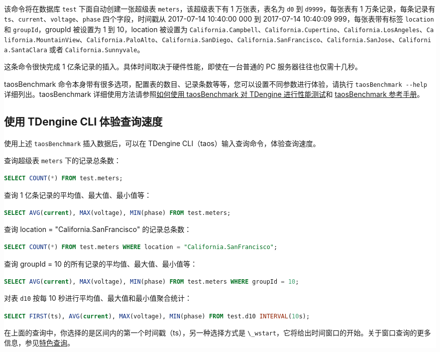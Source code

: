 该命令将在数据库 `test` 下面自动创建一张超级表 `meters`，该超级表下有 1 万张表，表名为 `d0` 到 `d9999`，每张表有 1 万条记录，每条记录有 `ts`、`current`、`voltage`、`phase` 四个字段，时间戳从 2017-07-14 10:40:00 000 到 2017-07-14 10:40:09 999，每张表带有标签 `location` 和 `groupId`，groupId 被设置为 1 到 10，location 被设置为 `California.Campbell`、`California.Cupertino`、`California.LosAngeles`、`California.MountainView`、`California.PaloAlto`、`California.SanDiego`、`California.SanFrancisco`、`California.SanJose`、`California.SantaClara` 或者 `California.Sunnyvale`。

这条命令很快完成 1 亿条记录的插入。具体时间取决于硬件性能，即使在一台普通的 PC 服务器往往也仅需十几秒。

taosBenchmark 命令本身带有很多选项，配置表的数目、记录条数等等，您可以设置不同参数进行体验，请执行 `taosBenchmark --help` 详细列出。taosBenchmark 详细使用方法请参照[如何使用 taosBenchmark 对 TDengine 进行性能测试](https://www.taosdata.com/2021/10/09/3111.html)和 [taosBenchmark 参考手册](../../reference/taosbenchmark)。

## 使用 TDengine CLI 体验查询速度

使用上述 `taosBenchmark` 插入数据后，可以在 TDengine CLI（taos）输入查询命令，体验查询速度。

查询超级表 `meters` 下的记录总条数：

```sql
SELECT COUNT(*) FROM test.meters;
```

查询 1 亿条记录的平均值、最大值、最小值等：

```sql
SELECT AVG(current), MAX(voltage), MIN(phase) FROM test.meters;
```

查询 location = "California.SanFrancisco" 的记录总条数：

```sql
SELECT COUNT(*) FROM test.meters WHERE location = "California.SanFrancisco";
```

查询 groupId = 10 的所有记录的平均值、最大值、最小值等：

```sql
SELECT AVG(current), MAX(voltage), MIN(phase) FROM test.meters WHERE groupId = 10;
```

对表 `d10` 按每 10 秒进行平均值、最大值和最小值聚合统计：

```sql
SELECT FIRST(ts), AVG(current), MAX(voltage), MIN(phase) FROM test.d10 INTERVAL(10s);
```

在上面的查询中，你选择的是区间内的第一个时间戳（ts），另一种选择方式是 `\_wstart`，它将给出时间窗口的开始。关于窗口查询的更多信息，参见[特色查询](../../taos-sql/distinguished/)。
